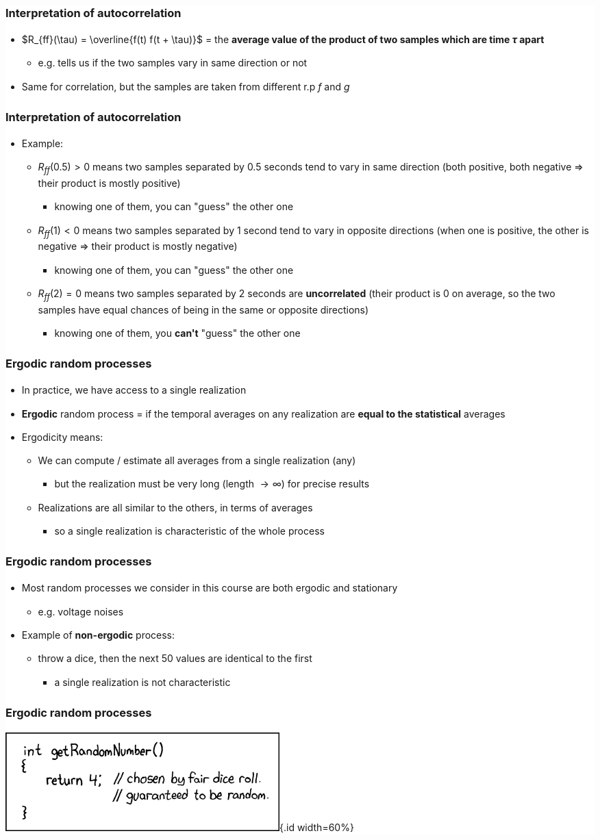 


### Interpretation of autocorrelation

- $R_{ff}(\tau) = \overline{f(t) f(t + \tau)}$ = the **average value of the product of two samples which are time $\tau$ apart**

    - e.g. tells us if the two samples vary in same direction or not

- Same for correlation, but the samples are taken from different r.p $f$ and $g$

### Interpretation of autocorrelation

- Example:

    - $R_{ff}(0.5) > 0$ means two samples separated by $0.5$ seconds tend to vary in same direction
(both positive, both negative => their product is mostly positive)
        - knowing one of them, you can "guess" the other one

    - $R_{ff}(1) < 0$ means two samples separated by 1 second tend to vary in opposite directions
(when one is positive, the other is negative => their product is mostly negative)
        - knowing one of them, you can "guess" the other one

    - $R_{ff}(2) = 0$ means two samples separated by 2 seconds are **uncorrelated** (their product is
0 on average, so the two samples have equal chances of being in the same or opposite directions)
        - knowing one of them, you **can't** "guess" the other one

### Ergodic random processes

- In practice, we have access to a single realization

- **Ergodic** random process = if the temporal averages on any realization
are **equal to the statistical** averages

- Ergodicity means:

    - We can compute / estimate all averages from a single realization (any)
        - but the realization must be very long (length $\to \infty$) for precise results
        
    - Realizations are all similar to the others, in terms of averages
        - so a single realization is characteristic of the whole process

### Ergodic random processes 

- Most random processes we consider in this course are both ergodic and stationary
    
    - e.g. voltage noises
    
- Example of **non-ergodic** process:

    - throw a dice, then the next 50 values are identical to the first
    
        - a single realization is not characteristic

### Ergodic random processes 

![](img/XKCD_random_number.png){.id width=60%}
